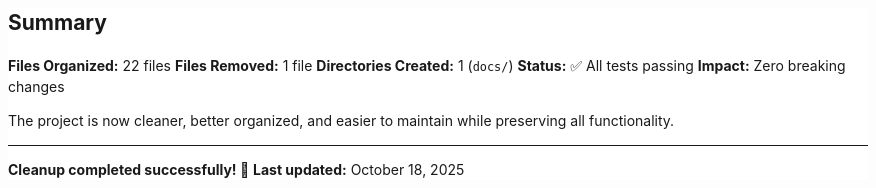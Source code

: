 
## Summary

**Files Organized:** 22 files
**Files Removed:** 1 file
**Directories Created:** 1 (`docs/`)
**Status:** ✅ All tests passing
**Impact:** Zero breaking changes

The project is now cleaner, better organized, and easier to maintain while preserving all functionality.

---

**Cleanup completed successfully! 🎉**
**Last updated:** October 18, 2025
